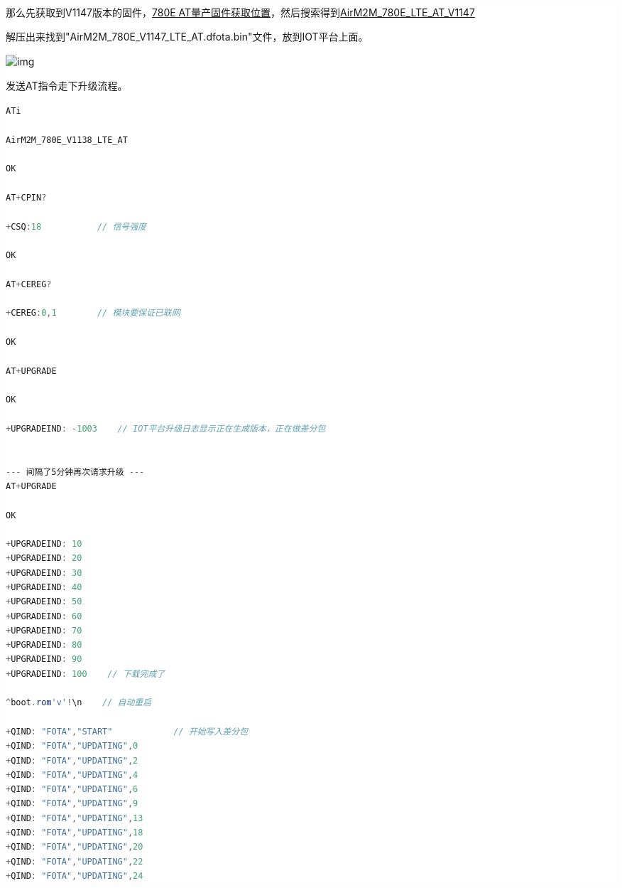 那么先获取到V1147版本的固件，[780E AT量产固件获取位置](https://doc.openluat.com/article/4922)，然后搜索得到[AirM2M_780E_LTE_AT_V1147](https://cdn.openluat-erp.openluat.com/erp_site_file/product_file/20230802_120755_AirM2M_780E_LTE_AT_V1147.zip)

解压出来找到"AirM2M_780E_V1147_LTE_AT.dfota.bin"文件，放到IOT平台上面。

![img](https://e3zt58hesn.feishu.cn/space/api/box/stream/download/asynccode/?code=ZDczM2E1NDdmYjA4MmZmZGRkMjk4NTk5Yzk0ZmUzOGRfUzJhRWRpUWw0UU5CZHZCMTlTU2ZWbFJCVjQ4MmgyenVfVG9rZW46UEMwNWI2bDQ1b2gyRkl4dmNVdmN3ZUpmbnZnXzE3MjcxNTk2MzM6MTcyNzE2MzIzM19WNA)

发送AT指令走下升级流程。

```C#
ATi

AirM2M_780E_V1138_LTE_AT

OK

AT+CPIN?

+CSQ:18           // 信号强度

OK

AT+CEREG?

+CEREG:0,1        // 模块要保证已联网

OK

AT+UPGRADE

OK

+UPGRADEIND: -1003    // IOT平台升级日志显示正在生成版本，正在做差分包


--- 间隔了5分钟再次请求升级 ---
AT+UPGRADE

OK

+UPGRADEIND: 10
+UPGRADEIND: 20
+UPGRADEIND: 30
+UPGRADEIND: 40
+UPGRADEIND: 50
+UPGRADEIND: 60
+UPGRADEIND: 70
+UPGRADEIND: 80
+UPGRADEIND: 90
+UPGRADEIND: 100    // 下载完成了

^boot.rom'v'!\n    // 自动重启

+QIND: "FOTA","START"            // 开始写入差分包
+QIND: "FOTA","UPDATING",0
+QIND: "FOTA","UPDATING",2
+QIND: "FOTA","UPDATING",4
+QIND: "FOTA","UPDATING",6
+QIND: "FOTA","UPDATING",9
+QIND: "FOTA","UPDATING",13
+QIND: "FOTA","UPDATING",18
+QIND: "FOTA","UPDATING",20
+QIND: "FOTA","UPDATING",22
+QIND: "FOTA","UPDATING",24
```